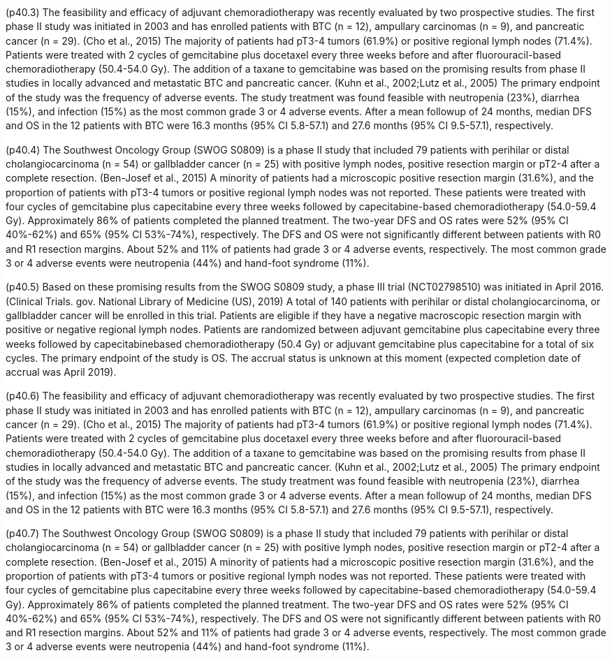 (p40.3) The feasibility and efficacy of adjuvant chemoradiotherapy was recently evaluated by two prospective studies. The first phase II study was initiated in 2003 and has enrolled patients with BTC (n = 12), ampullary carcinomas (n = 9), and pancreatic cancer (n = 29). (Cho et al., 2015) The majority of patients had pT3-4 tumors (61.9%) or positive regional lymph nodes (71.4%). Patients were treated with 2 cycles of gemcitabine plus docetaxel every three weeks before and after fluorouracil-based chemoradiotherapy (50.4-54.0 Gy). The addition of a taxane to gemcitabine was based on the promising results from phase II studies in locally advanced and metastatic BTC and pancreatic cancer. (Kuhn et al., 2002;Lutz et al., 2005) The primary endpoint of the study was the frequency of adverse events. The study treatment was found feasible with neutropenia (23%), diarrhea (15%), and infection (15%) as the most common grade 3 or 4 adverse events. After a mean followup of 24 months, median DFS and OS in the 12 patients with BTC were 16.3 months (95% CI 5.8-57.1) and 27.6 months (95% CI 9.5-57.1), respectively.

(p40.4) The Southwest Oncology Group (SWOG S0809) is a phase II study that included 79 patients with perihilar or distal cholangiocarcinoma (n = 54) or gallbladder cancer (n = 25) with positive lymph nodes, positive resection margin or pT2-4 after a complete resection. (Ben-Josef et al., 2015) A minority of patients had a microscopic positive resection margin (31.6%), and the proportion of patients with pT3-4 tumors or positive regional lymph nodes was not reported. These patients were treated with four cycles of gemcitabine plus capecitabine every three weeks followed by capecitabine-based chemoradiotherapy (54.0-59.4 Gy). Approximately 86% of patients completed the planned treatment. The two-year DFS and OS rates were 52% (95% CI 40%-62%) and 65% (95% CI 53%-74%), respectively. The DFS and OS were not significantly different between patients with R0 and R1 resection margins. About 52% and 11% of patients had grade 3 or 4 adverse events, respectively. The most common grade 3 or 4 adverse events were neutropenia (44%) and hand-foot syndrome (11%).

(p40.5) Based on these promising results from the SWOG S0809 study, a phase III trial (NCT02798510) was initiated in April 2016.(Clinical Trials. gov. National Library of Medicine (US), 2019) A total of 140 patients with perihilar or distal cholangiocarcinoma, or gallbladder cancer will be enrolled in this trial. Patients are eligible if they have a negative macroscopic resection margin with positive or negative regional lymph nodes. Patients are randomized between adjuvant gemcitabine plus capecitabine every three weeks followed by capecitabinebased chemoradiotherapy (50.4 Gy) or adjuvant gemcitabine plus capecitabine for a total of six cycles. The primary endpoint of the study is OS. The accrual status is unknown at this moment (expected completion date of accrual was April 2019).

(p40.6) The feasibility and efficacy of adjuvant chemoradiotherapy was recently evaluated by two prospective studies. The first phase II study was initiated in 2003 and has enrolled patients with BTC (n = 12), ampullary carcinomas (n = 9), and pancreatic cancer (n = 29). (Cho et al., 2015) The majority of patients had pT3-4 tumors (61.9%) or positive regional lymph nodes (71.4%). Patients were treated with 2 cycles of gemcitabine plus docetaxel every three weeks before and after fluorouracil-based chemoradiotherapy (50.4-54.0 Gy). The addition of a taxane to gemcitabine was based on the promising results from phase II studies in locally advanced and metastatic BTC and pancreatic cancer. (Kuhn et al., 2002;Lutz et al., 2005) The primary endpoint of the study was the frequency of adverse events. The study treatment was found feasible with neutropenia (23%), diarrhea (15%), and infection (15%) as the most common grade 3 or 4 adverse events. After a mean followup of 24 months, median DFS and OS in the 12 patients with BTC were 16.3 months (95% CI 5.8-57.1) and 27.6 months (95% CI 9.5-57.1), respectively.

(p40.7) The Southwest Oncology Group (SWOG S0809) is a phase II study that included 79 patients with perihilar or distal cholangiocarcinoma (n = 54) or gallbladder cancer (n = 25) with positive lymph nodes, positive resection margin or pT2-4 after a complete resection. (Ben-Josef et al., 2015) A minority of patients had a microscopic positive resection margin (31.6%), and the proportion of patients with pT3-4 tumors or positive regional lymph nodes was not reported. These patients were treated with four cycles of gemcitabine plus capecitabine every three weeks followed by capecitabine-based chemoradiotherapy (54.0-59.4 Gy). Approximately 86% of patients completed the planned treatment. The two-year DFS and OS rates were 52% (95% CI 40%-62%) and 65% (95% CI 53%-74%), respectively. The DFS and OS were not significantly different between patients with R0 and R1 resection margins. About 52% and 11% of patients had grade 3 or 4 adverse events, respectively. The most common grade 3 or 4 adverse events were neutropenia (44%) and hand-foot syndrome (11%).
